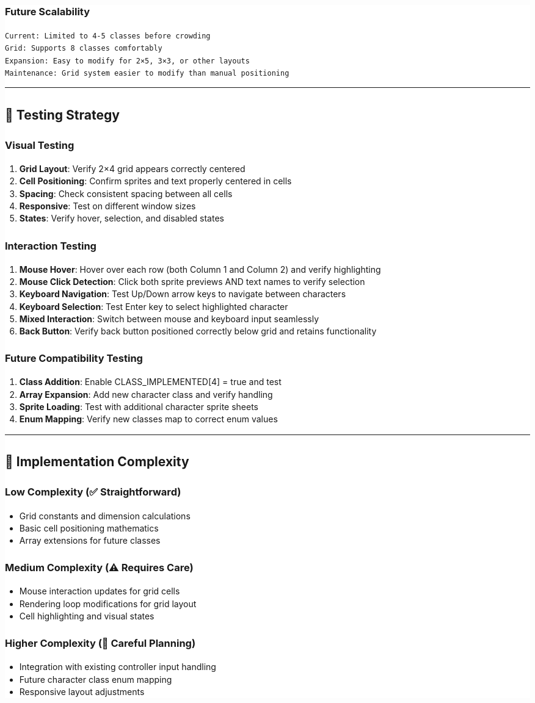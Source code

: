 ### **Future Scalability**
```
Current: Limited to 4-5 classes before crowding
Grid: Supports 8 classes comfortably
Expansion: Easy to modify for 2×5, 3×3, or other layouts  
Maintenance: Grid system easier to modify than manual positioning
```

---

## 🧪 **Testing Strategy**

### **Visual Testing**
1. **Grid Layout**: Verify 2×4 grid appears correctly centered
2. **Cell Positioning**: Confirm sprites and text properly centered in cells
3. **Spacing**: Check consistent spacing between all cells
4. **Responsive**: Test on different window sizes
5. **States**: Verify hover, selection, and disabled states

### **Interaction Testing**
1. **Mouse Hover**: Hover over each row (both Column 1 and Column 2) and verify highlighting
2. **Mouse Click Detection**: Click both sprite previews AND text names to verify selection
3. **Keyboard Navigation**: Test Up/Down arrow keys to navigate between characters
4. **Keyboard Selection**: Test Enter key to select highlighted character
5. **Mixed Interaction**: Switch between mouse and keyboard input seamlessly
6. **Back Button**: Verify back button positioned correctly below grid and retains functionality

### **Future Compatibility Testing**
1. **Class Addition**: Enable CLASS_IMPLEMENTED[4] = true and test
2. **Array Expansion**: Add new character class and verify handling  
3. **Sprite Loading**: Test with additional character sprite sheets
4. **Enum Mapping**: Verify new classes map to correct enum values

---

## 🔧 **Implementation Complexity**

### **Low Complexity** (✅ Straightforward)
- Grid constants and dimension calculations
- Basic cell positioning mathematics
- Array extensions for future classes

### **Medium Complexity** (⚠️ Requires Care)
- Mouse interaction updates for grid cells
- Rendering loop modifications for grid layout
- Cell highlighting and visual states

### **Higher Complexity** (🔴 Careful Planning)
- Integration with existing controller input handling
- Future character class enum mapping
- Responsive layout adjustments
